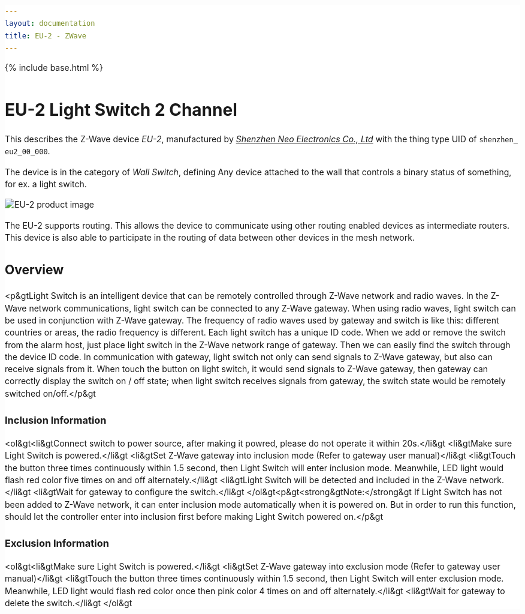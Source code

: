 ```yaml
---
layout: documentation
title: EU-2 - ZWave
---
```


{% include base.html %}

# EU-2 Light Switch 2 Channel
This describes the Z-Wave device *EU-2*, manufactured by *[Shenzhen Neo Electronics Co., Ltd](http://www.szneo.com/)* with the thing type UID of ```shenzhen_eu2_00_000```.

The device is in the category of *Wall Switch*, defining Any device attached to the wall that controls a binary status of something, for ex. a light switch.

![EU-2 product image](https://opensmarthouse.org/zwavedatabase/613/image/)


The EU-2 supports routing. This allows the device to communicate using other routing enabled devices as intermediate routers.  This device is also able to participate in the routing of data between other devices in the mesh network.

## Overview

<p&gtLight Switch is an intelligent device that can be remotely controlled through Z-Wave network and radio waves. In the Z-Wave network communications, light switch can be connected to any Z-Wave gateway. When using radio waves, light switch can be used in conjunction with Z-Wave gateway. The frequency of radio waves used by gateway and switch is like this: different countries or areas, the radio frequency is different. Each light switch has a unique ID code. When we add or remove the switch from the alarm host, just place light switch in the Z-Wave network range of gateway. Then we can easily find the switch through the device ID code. In communication with gateway, light switch not only can send signals to Z-Wave gateway, but also can receive signals from it. When touch the button on light switch, it would send signals to Z-Wave gateway, then gateway can correctly display the switch on / off state; when light switch receives signals from gateway, the switch state would be remotely switched on/off.</p&gt

### Inclusion Information

<ol&gt<li&gtConnect switch to power source, after making it powred, please do not operate it within 20s.</li&gt <li&gtMake sure Light Switch is powered.</li&gt <li&gtSet Z-Wave gateway into inclusion mode (Refer to gateway user manual)</li&gt <li&gtTouch the button three times continuously within 1.5 second, then Light Switch will enter inclusion mode. Meanwhile, LED light would flash red color five times on and off alternately.</li&gt <li&gtLight Switch will be detected and included in the Z-Wave network.</li&gt <li&gtWait for gateway to configure the switch.</li&gt </ol&gt<p&gt<strong&gtNote:</strong&gt If Light Switch has not been added to Z-Wave network, it can enter inclusion mode automatically when it is powered on. But in order to run this function, should let the controller enter into inclusion first before making Light Switch powered on.</p&gt

### Exclusion Information

<ol&gt<li&gtMake sure Light Switch is powered.</li&gt <li&gtSet Z-Wave gateway into exclusion mode (Refer to gateway user manual)</li&gt <li&gtTouch the button three times continuously within 1.5 second, then Light Switch will enter exclusion mode. Meanwhile, LED light would flash red color once then pink color 4 times on and off alternately.</li&gt <li&gtWait for gateway to delete the switch.</li&gt </ol&gt
